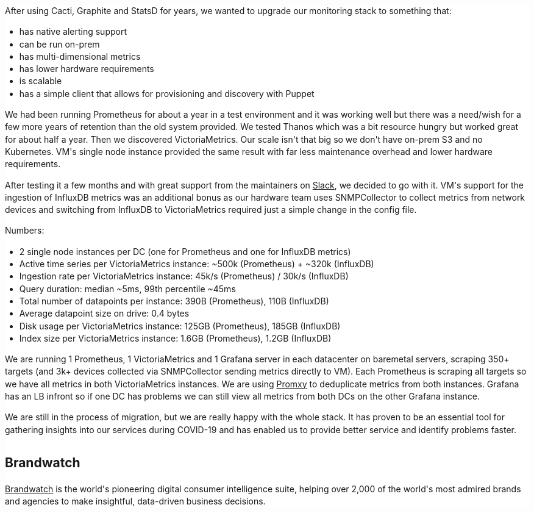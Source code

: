 After using Cacti, Graphite and StatsD for years, we wanted to upgrade our monitoring stack to something that:

- has native alerting support
- can be run on-prem
- has multi-dimensional metrics
- has lower hardware requirements
- is scalable
- has a simple client that allows for provisioning and discovery with Puppet

We had been running Prometheus for about a year in a test environment and it was working well but there was a need/wish for a few more years of retention than the old system provided. We tested Thanos which was a bit resource hungry but worked great for about half a year.
Then we discovered VictoriaMetrics. Our scale isn't that big so we don't have on-prem S3 and no Kubernetes. VM's single node instance provided
the same result with far less maintenance overhead and lower hardware requirements.

After testing it a few months and with great support from the maintainers on [Slack](https://slack.victoriametrics.com/),
we decided to go with it. VM's support for the ingestion of InfluxDB metrics was an additional bonus as our hardware team uses
SNMPCollector to collect metrics from network devices and switching from InfluxDB to VictoriaMetrics required just a simple change in the config file.

Numbers:

- 2 single node instances per DC (one for Prometheus and one for InfluxDB metrics)
- Active time series per VictoriaMetrics instance: ~500k (Prometheus) + ~320k (InfluxDB)
- Ingestion rate per VictoriaMetrics instance: 45k/s (Prometheus) / 30k/s (InfluxDB)
- Query duration: median ~5ms, 99th percentile ~45ms
- Total number of datapoints per instance: 390B (Prometheus), 110B (InfluxDB)
- Average datapoint size on drive: 0.4 bytes
- Disk usage per VictoriaMetrics instance: 125GB (Prometheus), 185GB (InfluxDB)
- Index size per VictoriaMetrics instance: 1.6GB (Prometheus), 1.2GB (InfluxDB)

We are running 1 Prometheus, 1 VictoriaMetrics and 1 Grafana server in each datacenter on baremetal servers, scraping 350+ targets
(and 3k+ devices collected via SNMPCollector sending metrics directly to VM). Each Prometheus is scraping all targets
so we have all metrics in both VictoriaMetrics instances. We are using [Promxy](https://github.com/jacksontj/promxy) to deduplicate metrics from both instances.
Grafana has an LB infront so if one DC has problems we can still view all metrics from both DCs on the other Grafana instance.

We are still in the process of migration, but we are really happy with the whole stack. It has proven to be an essential tool
for gathering insights into our services during COVID-19 and has enabled us to provide better service and identify problems faster.

## Brandwatch

[Brandwatch](https://www.brandwatch.com/) is the world's pioneering digital consumer intelligence suite,
helping over 2,000 of the world's most admired brands and agencies to make insightful, data-driven business decisions.
